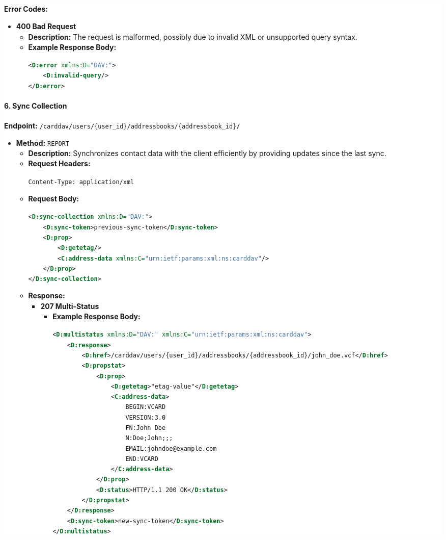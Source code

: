 **Error Codes:**

- **400 Bad Request**
  - **Description:** The request is malformed, possibly due to invalid XML or unsupported query syntax.
  - **Example Response Body:**
    ```xml
    <D:error xmlns:D="DAV:">
        <D:invalid-query/>
    </D:error>
    ```

#### 6. Sync Collection

**Endpoint:** `/carddav/users/{user_id}/addressbooks/{addressbook_id}/`

- **Method:** `REPORT`
  - **Description:** Synchronizes contact data with the client efficiently by providing updates since the last sync.
  - **Request Headers:**
    ```
    Content-Type: application/xml
    ```
  - **Request Body:**
    ```xml
    <D:sync-collection xmlns:D="DAV:">
        <D:sync-token>previous-sync-token</D:sync-token>
        <D:prop>
            <D:getetag/>
            <C:address-data xmlns:C="urn:ietf:params:xml:ns:carddav"/>
        </D:prop>
    </D:sync-collection>
    ```
  - **Response:**
    - **207 Multi-Status**
      - **Example Response Body:**
        ```xml
        <D:multistatus xmlns:D="DAV:" xmlns:C="urn:ietf:params:xml:ns:carddav">
            <D:response>
                <D:href>/carddav/users/{user_id}/addressbooks/{addressbook_id}/john_doe.vcf</D:href>
                <D:propstat>
                    <D:prop>
                        <D:getetag>"etag-value"</D:getetag>
                        <C:address-data>
                            BEGIN:VCARD
                            VERSION:3.0
                            FN:John Doe
                            N:Doe;John;;;
                            EMAIL:johndoe@example.com
                            END:VCARD
                        </C:address-data>
                    </D:prop>
                    <D:status>HTTP/1.1 200 OK</D:status>
                </D:propstat>
            </D:response>
            <D:sync-token>new-sync-token</D:sync-token>
        </D:multistatus>
        ```
